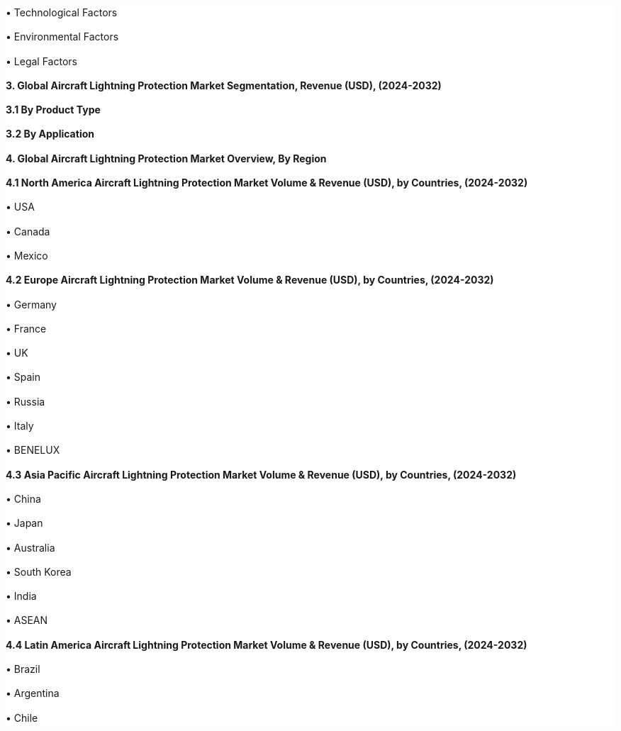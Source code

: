 • Technological Factors

• Environmental Factors

• Legal Factors

<strong>3. Global Aircraft Lightning Protection Market Segmentation, Revenue (USD), (2024-2032)</strong>

<strong>3.1 By Product Type</strong>

<strong>3.2 By Application</strong>

<strong>4. Global Aircraft Lightning Protection Market Overview, By Region</strong>

<strong>4.1 North America Aircraft Lightning Protection Market Volume &amp; Revenue (USD), by Countries, (2024-2032)</strong>

• USA

• Canada

• Mexico

<strong>4.2 Europe Aircraft Lightning Protection Market Volume &amp; Revenue (USD), by Countries, (2024-2032)</strong>

• Germany

• France

• UK

• Spain

• Russia

• Italy

• BENELUX

<strong>4.3 Asia Pacific Aircraft Lightning Protection Market Volume &amp; Revenue (USD), by Countries, (2024-2032)</strong>

• China

• Japan

• Australia

• South Korea

• India

• ASEAN

<strong>4.4 Latin America Aircraft Lightning Protection Market Volume &amp; Revenue (USD), by Countries, (2024-2032)</strong>

• Brazil

• Argentina

• Chile

